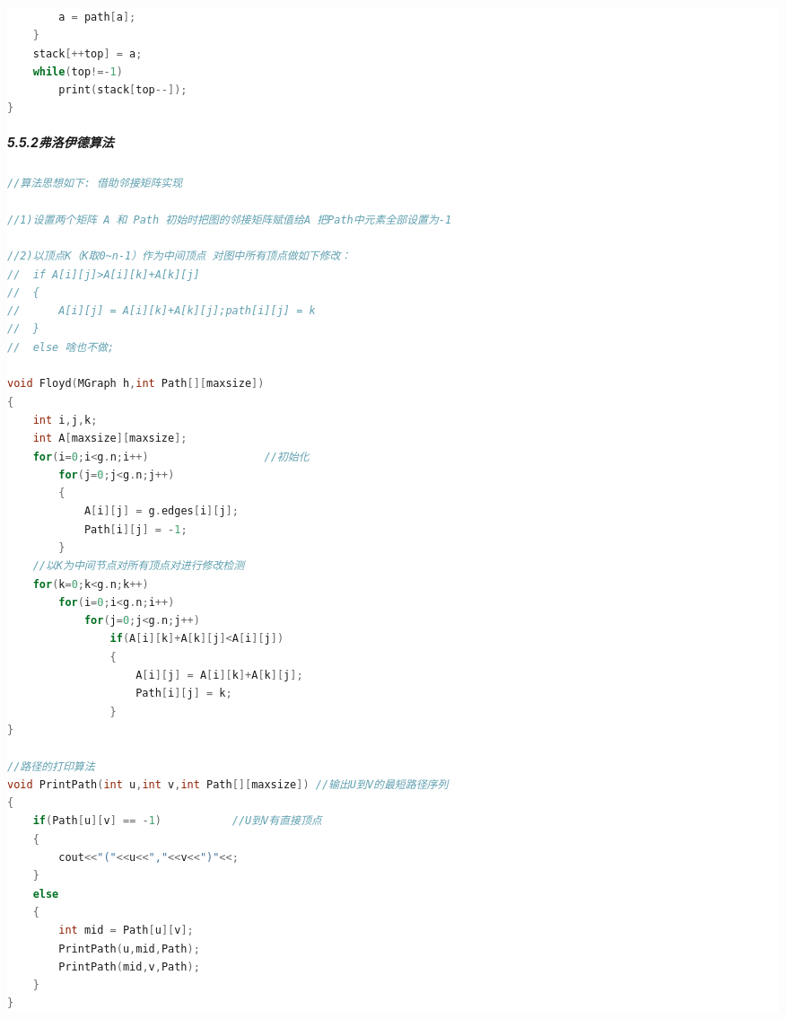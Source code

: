 ```c
        a = path[a];
    }
    stack[++top] = a;
    while(top!=-1)
        print(stack[top--]);
}
```

##### 5.5.2弗洛伊德算法

```c
//算法思想如下: 借助邻接矩阵实现

//1)设置两个矩阵 A 和 Path 初始时把图的邻接矩阵赋值给A 把Path中元素全部设置为-1

//2)以顶点K（K取0~n-1）作为中间顶点 对图中所有顶点做如下修改：
//	if A[i][j]>A[i][k]+A[k][j] 
//  {
//		A[i][j] = A[i][k]+A[k][j];path[i][j] = k
//  }
//  else 啥也不做;

void Floyd(MGraph h,int Path[][maxsize])
{
    int i,j,k;
    int A[maxsize][maxsize];
    for(i=0;i<g.n;i++)                  //初始化
        for(j=0;j<g.n;j++)
        {
            A[i][j] = g.edges[i][j];
            Path[i][j] = -1;
        }
    //以K为中间节点对所有顶点对进行修改检测
    for(k=0;k<g.n;k++)
    	for(i=0;i<g.n;i++)
            for(j=0;j<g.n;j++)
                if(A[i][k]+A[k][j]<A[i][j])
                {
                    A[i][j] = A[i][k]+A[k][j];
                    Path[i][j] = k;
                }
}

//路径的打印算法
void PrintPath(int u,int v,int Path[][maxsize]) //输出U到V的最短路径序列
{
    if(Path[u][v] == -1)           //U到V有直接顶点
    {
        cout<<"("<<u<<","<<v<<")"<<;
    }
    else
    {
        int mid = Path[u][v];
        PrintPath(u,mid,Path);
        PrintPath(mid,v,Path);
    }
}
```
